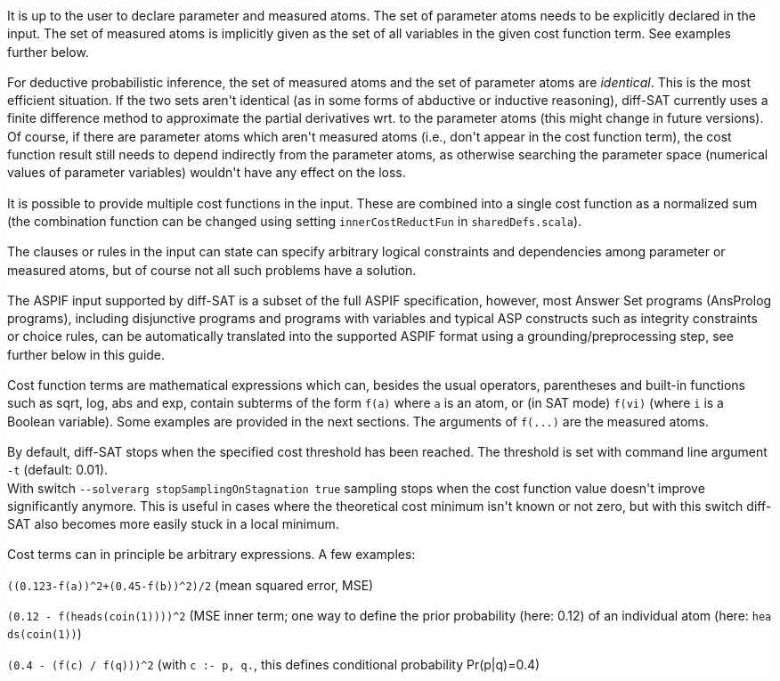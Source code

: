 It is up to the user to declare parameter and measured atoms. The set of parameter atoms needs to be explicitly
declared in the input. The set of measured atoms is implicitly given as the set of all variables in the given cost function term.
See examples further below.  

For deductive probabilistic inference, the set of measured atoms and the set of parameter atoms are _identical_. This is
the most efficient situation. If the two sets aren't identical (as in some forms of abductive or inductive reasoning), diff-SAT currently uses a 
finite difference method to approximate the partial derivatives wrt. to the parameter atoms (this
might change in future versions).   
Of course, if there are parameter atoms which aren't measured atoms (i.e., don't appear in the cost function term), the cost function result still needs to depend indirectly from the parameter atoms, as
otherwise searching the parameter space (numerical values of parameter variables) wouldn't have any effect on the loss.  

It is possible to provide multiple cost functions in the input. These are combined into a single cost function 
as a normalized sum (the combination function can be changed using setting `innerCostReductFun` in `sharedDefs.scala`).  

The clauses or rules in the input can state can specify arbitrary logical constraints and dependencies among parameter 
or measured atoms, but of course not all such problems have a solution.  
 
The ASPIF input supported by diff-SAT is a subset of the full ASPIF specification, however, most Answer Set programs (AnsProlog programs), 
including disjunctive programs and programs with variables and typical ASP constructs such as integrity constraints or choice rules, 
can be automatically translated into the supported ASPIF format using a grounding/preprocessing step, see further below in this guide.    

Cost function terms are mathematical expressions which can, besides the usual operators, parentheses and built-in functions such 
as sqrt, log, abs and exp, contain subterms of the form `f(a)` where `a` is an atom, or (in SAT mode) `f(vi)` (where `i` is a Boolean variable).
Some examples are provided in the next sections. The arguments of `f(...)` are the measured atoms.  

By default, diff-SAT stops when the specified cost threshold has been reached. The threshold is set with command line argument `-t` (default: 0.01).  
With switch `--solverarg stopSamplingOnStagnation true` sampling stops when the cost function value doesn't improve significantly anymore.
This is useful in cases where the theoretical cost minimum isn't known or not zero, but with this switch diff-SAT also becomes more easily stuck in a local minimum.  

Cost terms can in principle be arbitrary expressions. A few examples:  

`((0.123-f(a))^2+(0.45-f(b))^2)/2` (mean squared error, MSE)

`(0.12 - f(heads(coin(1))))^2` (MSE inner term; one way to define the prior probability (here: 0.12) of an individual atom (here: `heads(coin(1))`)  

`(0.4 - (f(c) / f(q)))^2` (with `c :- p, q.`, this defines conditional probability Pr(p|q)=0.4)
